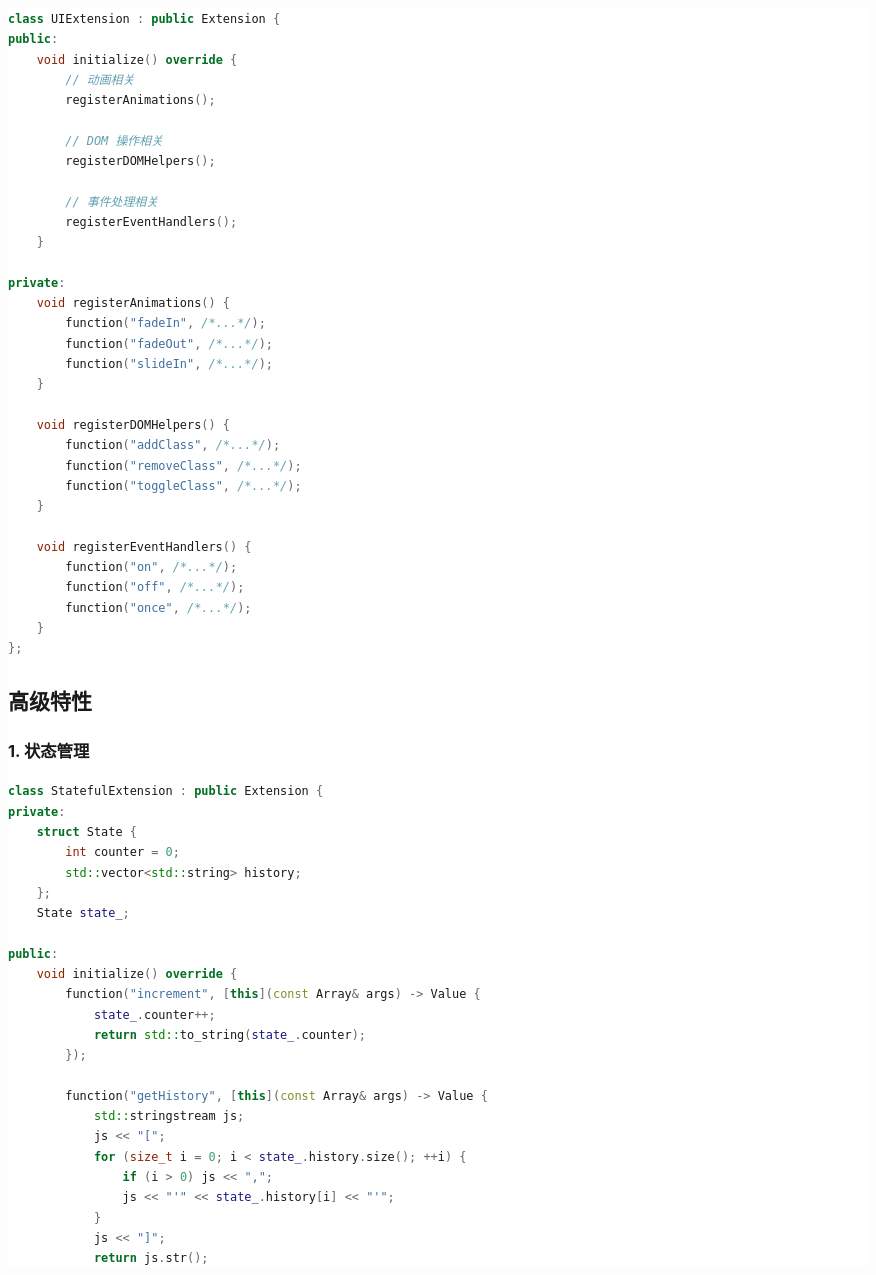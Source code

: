 ```cpp
class UIExtension : public Extension {
public:
    void initialize() override {
        // 动画相关
        registerAnimations();
        
        // DOM 操作相关
        registerDOMHelpers();
        
        // 事件处理相关
        registerEventHandlers();
    }
    
private:
    void registerAnimations() {
        function("fadeIn", /*...*/);
        function("fadeOut", /*...*/);
        function("slideIn", /*...*/);
    }
    
    void registerDOMHelpers() {
        function("addClass", /*...*/);
        function("removeClass", /*...*/);
        function("toggleClass", /*...*/);
    }
    
    void registerEventHandlers() {
        function("on", /*...*/);
        function("off", /*...*/);
        function("once", /*...*/);
    }
};
```

## 高级特性

### 1. 状态管理

```cpp
class StatefulExtension : public Extension {
private:
    struct State {
        int counter = 0;
        std::vector<std::string> history;
    };
    State state_;
    
public:
    void initialize() override {
        function("increment", [this](const Array& args) -> Value {
            state_.counter++;
            return std::to_string(state_.counter);
        });
        
        function("getHistory", [this](const Array& args) -> Value {
            std::stringstream js;
            js << "[";
            for (size_t i = 0; i < state_.history.size(); ++i) {
                if (i > 0) js << ",";
                js << "'" << state_.history[i] << "'";
            }
            js << "]";
            return js.str();
```